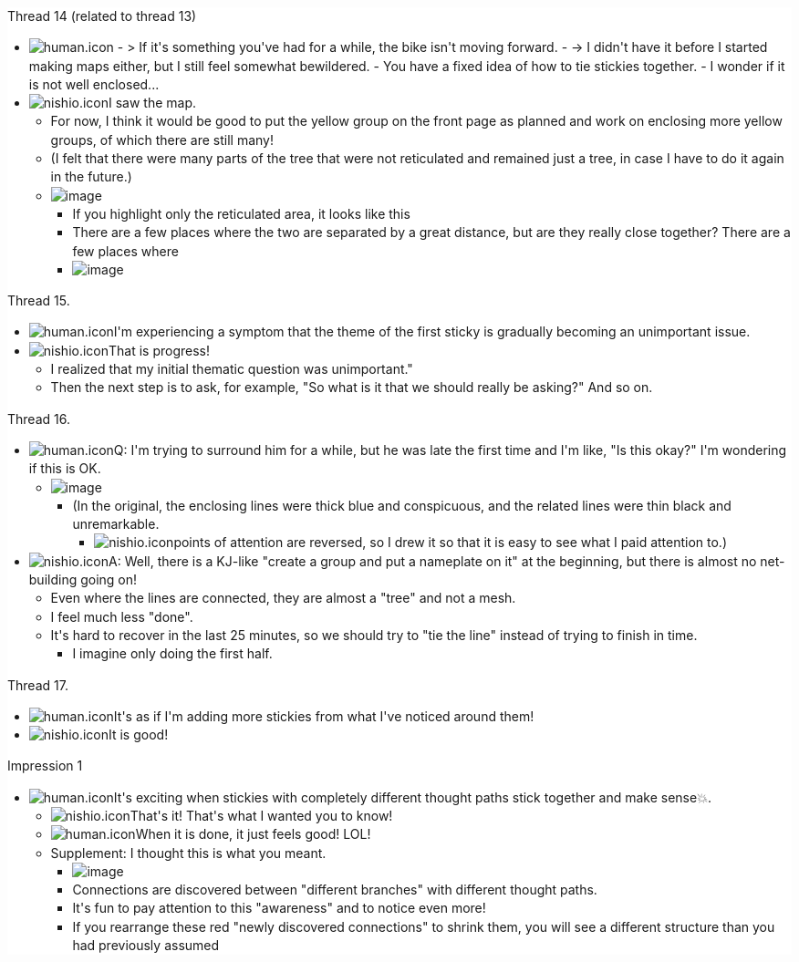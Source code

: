 Thread 14 (related to thread 13)
- <img src='https://scrapbox.io/api/pages/nishio-en/human/icon' alt='human.icon' height="19.5"/>
    - > If it's something you've had for a while, the bike isn't moving forward.
    - → I didn't have it before I started making maps either, but I still feel somewhat bewildered.
        - You have a fixed idea of how to tie stickies together.
        - I wonder if it is not well enclosed...
- <img src='https://scrapbox.io/api/pages/nishio-en/nishio/icon' alt='nishio.icon' height="19.5"/>I saw the map.
    - For now, I think it would be good to put the yellow group on the front page as planned and work on enclosing more yellow groups, of which there are still many!
    - (I felt that there were many parts of the tree that were not reticulated and remained just a tree, in case I have to do it again in the future.)
    - ![image](https://gyazo.com/a9887f20c8894ea20c4a9944689c2b49/thumb/1000)
        - If you highlight only the reticulated area, it looks like this
        - There are a few places where the two are separated by a great distance, but are they really close together? There are a few places where
        - ![image](https://gyazo.com/bbb7b6791477bbe1c73160b6506f76ca/thumb/1000)

Thread 15.
- <img src='https://scrapbox.io/api/pages/nishio-en/human/icon' alt='human.icon' height="19.5"/>I'm experiencing a symptom that the theme of the first sticky is gradually becoming an unimportant issue.
- <img src='https://scrapbox.io/api/pages/nishio-en/nishio/icon' alt='nishio.icon' height="19.5"/>That is progress!
    - I realized that my initial thematic question was unimportant."
    - Then the next step is to ask, for example, "So what is it that we should really be asking?" And so on.

Thread 16.
- <img src='https://scrapbox.io/api/pages/nishio-en/human/icon' alt='human.icon' height="19.5"/>Q: I'm trying to surround him for a while, but he was late the first time and I'm like, "Is this okay?" I'm wondering if this is OK.
    - ![image](https://gyazo.com/f48158a531ac533da02473ae741eda5b/thumb/1000)
        - (In the original, the enclosing lines were thick blue and conspicuous, and the related lines were thin black and unremarkable.
            - <img src='https://scrapbox.io/api/pages/nishio-en/nishio/icon' alt='nishio.icon' height="19.5"/>points of attention are reversed, so I drew it so that it is easy to see what I paid attention to.)
- <img src='https://scrapbox.io/api/pages/nishio-en/nishio/icon' alt='nishio.icon' height="19.5"/>A: Well, there is a KJ-like "create a group and put a nameplate on it" at the beginning, but there is almost no net-building going on!
    - Even where the lines are connected, they are almost a "tree" and not a mesh.
    - I feel much less "done".
    - It's hard to recover in the last 25 minutes, so we should try to "tie the line" instead of trying to finish in time.
        - I imagine only doing the first half.

Thread 17.
- <img src='https://scrapbox.io/api/pages/nishio-en/human/icon' alt='human.icon' height="19.5"/>It's as if I'm adding more stickies from what I've noticed around them!
- <img src='https://scrapbox.io/api/pages/nishio-en/nishio/icon' alt='nishio.icon' height="19.5"/>It is good!

Impression 1
- <img src='https://scrapbox.io/api/pages/nishio-en/human/icon' alt='human.icon' height="19.5"/>It's exciting when stickies with completely different thought paths stick together and make sense:boom:.
    - <img src='https://scrapbox.io/api/pages/nishio-en/nishio/icon' alt='nishio.icon' height="19.5"/>That's it! That's what I wanted you to know!
    - <img src='https://scrapbox.io/api/pages/nishio-en/human/icon' alt='human.icon' height="19.5"/>When it is done, it just feels good! LOL!
    - Supplement: I thought this is what you meant.
        - ![image](https://gyazo.com/4ccc51de74762aee67f5d53015a6305a/thumb/1000)
        - Connections are discovered between "different branches" with different thought paths.
        - It's fun to pay attention to this "awareness" and to notice even more!
        - If you rearrange these red "newly discovered connections" to shrink them, you will see a different structure than you had previously assumed
